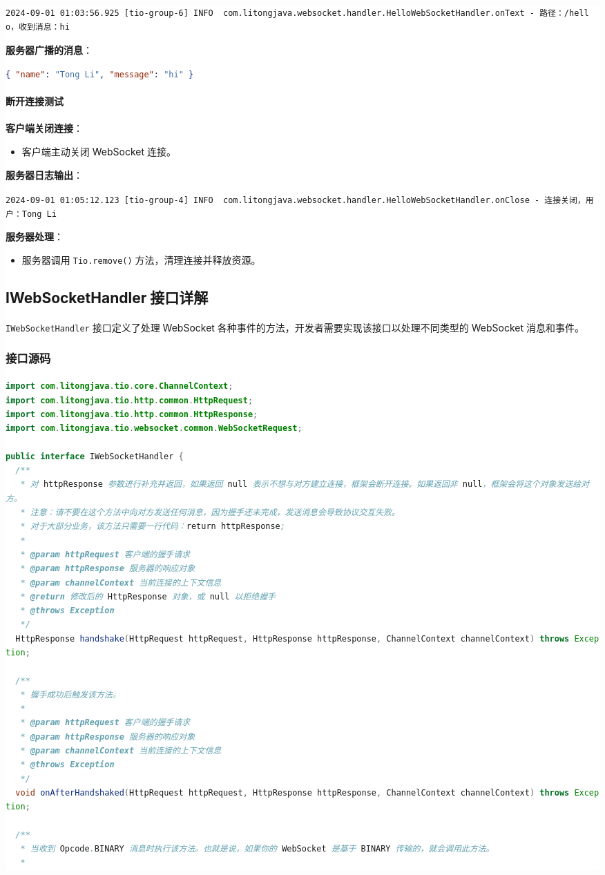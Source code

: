 ```
2024-09-01 01:03:56.925 [tio-group-6] INFO  com.litongjava.websocket.handler.HelloWebSocketHandler.onText - 路径：/hello，收到消息：hi
```

**服务器广播的消息**：

```json
{ "name": "Tong Li", "message": "hi" }
```

#### 断开连接测试

**客户端关闭连接**：

- 客户端主动关闭 WebSocket 连接。

**服务器日志输出**：

```
2024-09-01 01:05:12.123 [tio-group-4] INFO  com.litongjava.websocket.handler.HelloWebSocketHandler.onClose - 连接关闭，用户：Tong Li
```

**服务器处理**：

- 服务器调用 `Tio.remove()` 方法，清理连接并释放资源。

## IWebSocketHandler 接口详解

`IWebSocketHandler` 接口定义了处理 WebSocket 各种事件的方法，开发者需要实现该接口以处理不同类型的 WebSocket 消息和事件。

### 接口源码

```java
import com.litongjava.tio.core.ChannelContext;
import com.litongjava.tio.http.common.HttpRequest;
import com.litongjava.tio.http.common.HttpResponse;
import com.litongjava.tio.websocket.common.WebSocketRequest;

public interface IWebSocketHandler {
  /**
   * 对 httpResponse 参数进行补充并返回，如果返回 null 表示不想与对方建立连接，框架会断开连接。如果返回非 null，框架会将这个对象发送给对方。
   * 注意：请不要在这个方法中向对方发送任何消息，因为握手还未完成，发送消息会导致协议交互失败。
   * 对于大部分业务，该方法只需要一行代码：return httpResponse;
   *
   * @param httpRequest 客户端的握手请求
   * @param httpResponse 服务器的响应对象
   * @param channelContext 当前连接的上下文信息
   * @return 修改后的 HttpResponse 对象，或 null 以拒绝握手
   * @throws Exception
   */
  HttpResponse handshake(HttpRequest httpRequest, HttpResponse httpResponse, ChannelContext channelContext) throws Exception;

  /**
   * 握手成功后触发该方法。
   *
   * @param httpRequest 客户端的握手请求
   * @param httpResponse 服务器的响应对象
   * @param channelContext 当前连接的上下文信息
   * @throws Exception
   */
  void onAfterHandshaked(HttpRequest httpRequest, HttpResponse httpResponse, ChannelContext channelContext) throws Exception;

  /**
   * 当收到 Opcode.BINARY 消息时执行该方法。也就是说，如果你的 WebSocket 是基于 BINARY 传输的，就会调用此方法。
   *
```